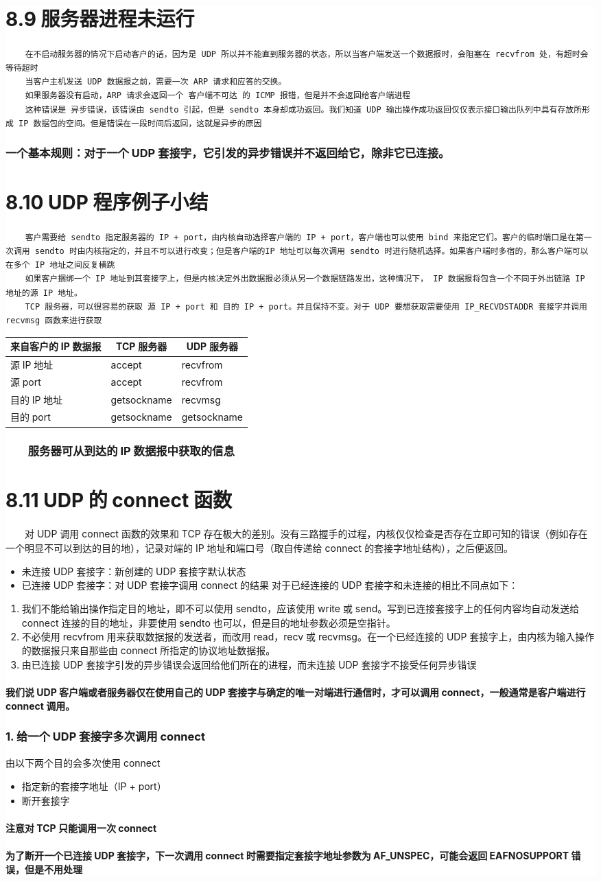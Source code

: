 # 8.9 服务器进程未运行

        在不启动服务器的情况下启动客户的话，因为是 UDP 所以并不能直到服务器的状态，所以当客户端发送一个数据报时，会阻塞在 recvfrom 处，有超时会等待超时  
        当客户主机发送 UDP 数据报之前，需要一次 ARP 请求和应答的交换。  
        如果服务器没有启动，ARP 请求会返回一个 客户端不可达 的 ICMP 报错，但是并不会返回给客户端进程  
        这种错误是 异步错误，该错误由 sendto 引起，但是 sendto 本身却成功返回。我们知道 UDP 输出操作成功返回仅仅表示接口输出队列中具有存放所形成 IP 数据包的空间。但是错误在一段时间后返回，这就是异步的原因  
### 一个基本规则：对于一个 UDP 套接字，它引发的异步错误并不返回给它，除非它已连接。  

# 8.10 UDP 程序例子小结

        客户需要给 sendto 指定服务器的 IP + port，由内核自动选择客户端的 IP + port，客户端也可以使用 bind 来指定它们。客户的临时端口是在第一次调用 sendto 时由内核指定的，并且不可以进行改变；但是客户端的IP 地址可以每次调用 sendto 时进行随机选择。如果客户端时多宿的，那么客户端可以在多个 IP 地址之间反复横跳  
        如果客户捆绑一个 IP 地址到其套接字上，但是内核决定外出数据报必须从另一个数据链路发出，这种情况下， IP 数据报将包含一个不同于外出链路 IP 地址的源 IP 地址。  
        TCP 服务器，可以很容易的获取 源 IP + port 和 目的 IP + port。并且保持不变。对于 UDP 要想获取需要使用 IP_RECVDSTADDR 套接字并调用 recvmsg 函数来进行获取  

来自客户的 IP 数据报|TCP 服务器|UDP 服务器
-|-|-
源 IP 地址|accept|recvfrom
源 port|accept|recvfrom
目的 IP 地址|getsockname|recvmsg
目的 port|getsockname|getsockname
### &emsp;&emsp;服务器可从到达的 IP 数据报中获取的信息

# 8.11 UDP 的 connect 函数

&emsp;&emsp;对 UDP 调用 connect 函数的效果和 TCP 存在极大的差别。没有三路握手的过程，内核仅仅检查是否存在立即可知的错误（例如存在一个明显不可以到达的目的地），记录对端的 IP 地址和端口号（取自传递给 connect 的套接字地址结构），之后便返回。
- 未连接 UDP 套接字：新创建的 UDP 套接字默认状态
- 已连接 UDP 套接字：对 UDP 套接字调用 connect 的结果
  对于已经连接的 UDP 套接字和未连接的相比不同点如下：
1. 我们不能给输出操作指定目的地址，即不可以使用 sendto，应该使用 write 或 send。写到已连接套接字上的任何内容均自动发送给 connect 连接的目的地址，非要使用 sendto 也可以，但是目的地址参数必须是空指针。
2. 不必使用 recvfrom 用来获取数据报的发送者，而改用 read，recv 或 recvmsg。在一个已经连接的 UDP 套接字上，由内核为输入操作的数据报只来自那些由 connect 所指定的协议地址数据报。
3. 由已连接 UDP 套接字引发的异步错误会返回给他们所在的进程，而未连接 UDP 套接字不接受任何异步错误

#### 我们说 UDP 客户端或者服务器仅在使用自己的 UDP 套接字与确定的唯一对端进行通信时，才可以调用 connect，一般通常是客户端进行 connect 调用。

### 1. 给一个 UDP 套接字多次调用 connect

由以下两个目的会多次使用 connect
- 指定新的套接字地址（IP + port）
- 断开套接字
#### 注意对 TCP 只能调用一次 connect
#### 为了断开一个已连接 UDP 套接字，下一次调用 connect 时需要指定套接字地址参数为 AF_UNSPEC，可能会返回 EAFNOSUPPORT 错误，但是不用处理
